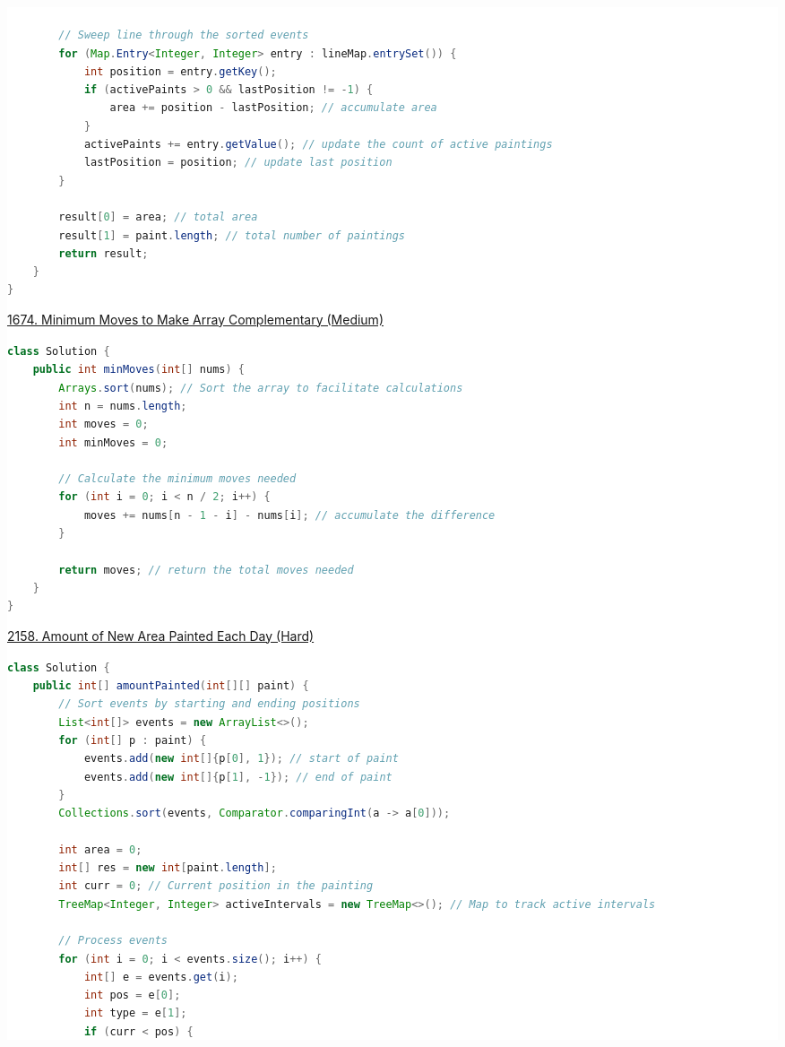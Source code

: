 ```java

        // Sweep line through the sorted events
        for (Map.Entry<Integer, Integer> entry : lineMap.entrySet()) {
            int position = entry.getKey();
            if (activePaints > 0 && lastPosition != -1) {
                area += position - lastPosition; // accumulate area
            }
            activePaints += entry.getValue(); // update the count of active paintings
            lastPosition = position; // update last position
        }

        result[0] = area; // total area
        result[1] = paint.length; // total number of paintings
        return result;
    }
}
```

[1674. Minimum Moves to Make Array Complementary (Medium)](https://leetcode.com/problems/minimum-moves-to-make-array-complementary/)

```java
class Solution {
    public int minMoves(int[] nums) {
        Arrays.sort(nums); // Sort the array to facilitate calculations
        int n = nums.length;
        int moves = 0;
        int minMoves = 0;

        // Calculate the minimum moves needed
        for (int i = 0; i < n / 2; i++) {
            moves += nums[n - 1 - i] - nums[i]; // accumulate the difference
        }

        return moves; // return the total moves needed
    }
}
```

[2158. Amount of New Area Painted Each Day (Hard)](https://leetcode.com/problems/amount-of-new-area-painted-each-day/)

```java
class Solution {
    public int[] amountPainted(int[][] paint) {
        // Sort events by starting and ending positions
        List<int[]> events = new ArrayList<>();
        for (int[] p : paint) {
            events.add(new int[]{p[0], 1}); // start of paint
            events.add(new int[]{p[1], -1}); // end of paint
        }
        Collections.sort(events, Comparator.comparingInt(a -> a[0]));

        int area = 0;
        int[] res = new int[paint.length];
        int curr = 0; // Current position in the painting
        TreeMap<Integer, Integer> activeIntervals = new TreeMap<>(); // Map to track active intervals
        
        // Process events
        for (int i = 0; i < events.size(); i++) {
            int[] e = events.get(i);
            int pos = e[0];
            int type = e[1];
            if (curr < pos) {
```